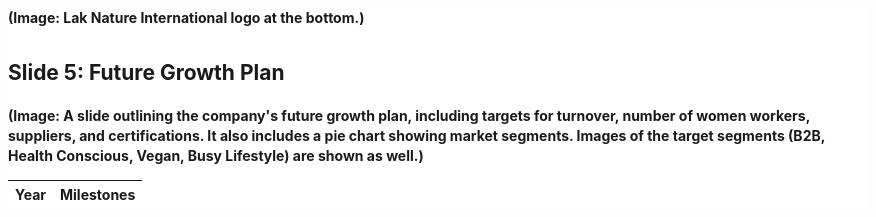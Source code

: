 
**(Image: Lak Nature International logo at the bottom.)**


## Slide 5: Future Growth Plan

**(Image: A slide outlining the company's future growth plan, including targets for turnover, number of women workers, suppliers, and certifications. It also includes a pie chart showing market segments. Images of the target segments (B2B, Health Conscious, Vegan, Busy Lifestyle) are shown as well.)**

| Year  | Milestones                                                                    |
|-------|--------------------------------------------------------------------------------|
